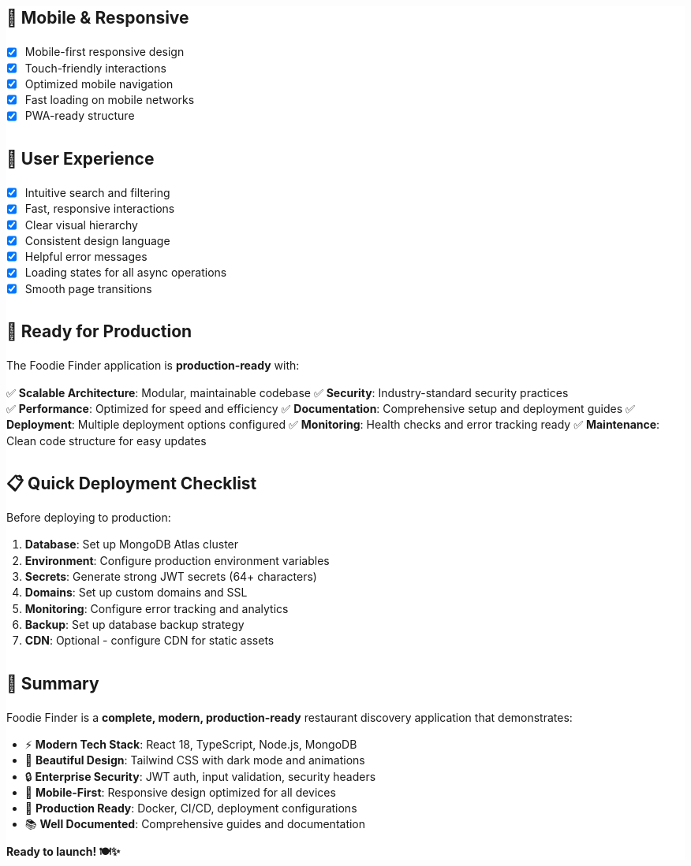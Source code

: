 ## 📱 **Mobile & Responsive**
- [x] Mobile-first responsive design
- [x] Touch-friendly interactions
- [x] Optimized mobile navigation
- [x] Fast loading on mobile networks
- [x] PWA-ready structure

## 🌟 **User Experience**
- [x] Intuitive search and filtering
- [x] Fast, responsive interactions
- [x] Clear visual hierarchy
- [x] Consistent design language
- [x] Helpful error messages
- [x] Loading states for all async operations
- [x] Smooth page transitions

## 🚀 **Ready for Production**

The Foodie Finder application is **production-ready** with:

✅ **Scalable Architecture**: Modular, maintainable codebase
✅ **Security**: Industry-standard security practices  
✅ **Performance**: Optimized for speed and efficiency
✅ **Documentation**: Comprehensive setup and deployment guides
✅ **Deployment**: Multiple deployment options configured
✅ **Monitoring**: Health checks and error tracking ready
✅ **Maintenance**: Clean code structure for easy updates

## 📋 **Quick Deployment Checklist**

Before deploying to production:

1. **Database**: Set up MongoDB Atlas cluster
2. **Environment**: Configure production environment variables
3. **Secrets**: Generate strong JWT secrets (64+ characters)
4. **Domains**: Set up custom domains and SSL
5. **Monitoring**: Configure error tracking and analytics
6. **Backup**: Set up database backup strategy
7. **CDN**: Optional - configure CDN for static assets

## 🎉 **Summary**

Foodie Finder is a **complete, modern, production-ready** restaurant discovery application that demonstrates:

- ⚡ **Modern Tech Stack**: React 18, TypeScript, Node.js, MongoDB
- 🎨 **Beautiful Design**: Tailwind CSS with dark mode and animations  
- 🔒 **Enterprise Security**: JWT auth, input validation, security headers
- 📱 **Mobile-First**: Responsive design optimized for all devices
- 🚀 **Production Ready**: Docker, CI/CD, deployment configurations
- 📚 **Well Documented**: Comprehensive guides and documentation

**Ready to launch! 🍽️✨**